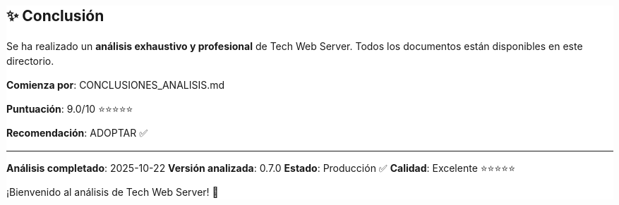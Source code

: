## ✨ Conclusión

Se ha realizado un **análisis exhaustivo y profesional** de Tech Web Server. Todos los documentos están disponibles en este directorio.

**Comienza por**: CONCLUSIONES_ANALISIS.md

**Puntuación**: 9.0/10 ⭐⭐⭐⭐⭐

**Recomendación**: ADOPTAR ✅

---

**Análisis completado**: 2025-10-22
**Versión analizada**: 0.7.0
**Estado**: Producción ✅
**Calidad**: Excelente ⭐⭐⭐⭐⭐

¡Bienvenido al análisis de Tech Web Server! 🚀
